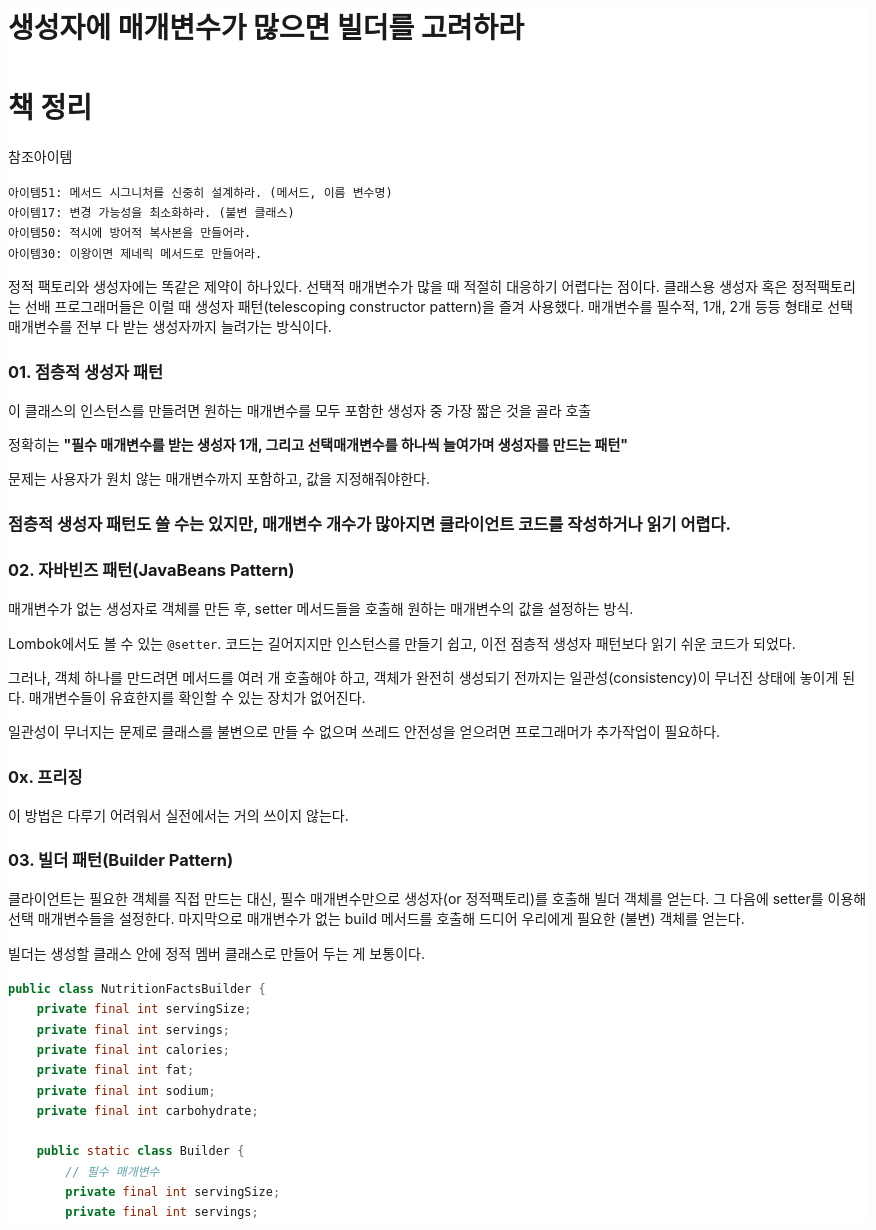 

# 생성자에 매개변수가 많으면 빌더를 고려하라



# 책 정리

참조아이템

```
아이템51: 메서드 시그니처를 신중히 설계하라. (메서드, 이름 변수명)
아이템17: 변경 가능성을 최소화하라. (불변 클래스)
아이템50: 적시에 방어적 복사본을 만들어라.
아이템30: 이왕이면 제네릭 메서드로 만들어라.
```

정적 팩토리와 생성자에는 똑같은 제약이 하나있다. 선택적 매개변수가 많을 때 적절히 대응하기 어렵다는 점이다. 클래스용 생성자 혹은 정적팩토리는 선배 프로그래머들은 이럴 때 생성자 패턴(telescoping constructor pattern)을 즐겨 사용했다. 매개변수를 필수적, 1개, 2개 등등 형태로 선택 매개변수를 전부 다 받는 생성자까지 늘려가는 방식이다.

### 01. 점층적 생성자 패턴

이 클래스의 인스턴스를 만들려면 원하는 매개변수를 모두 포함한 생성자 중 가장 짧은 것을 골라 호출

정확히는 **"필수 매개변수를 받는 생성자 1개, 그리고 선택매개변수를 하나씩 늘여가며 생성자를 만드는 패턴"**

문제는 사용자가 원치 않는 매개변수까지 포함하고, 값을 지정해줘야한다.

### 점층적 생성자 패턴도 쓸 수는 있지만, 매개변수 개수가 많아지면 클라이언트 코드를 작성하거나 읽기 어렵다.

### 02. 자바빈즈 패턴(JavaBeans Pattern)

매개변수가 없는 생성자로 객체를 만든 후, setter 메서드들을 호출해 원하는 매개변수의 값을 설정하는 방식.

Lombok에서도 볼 수 있는 `@setter`. 코드는 길어지지만 인스턴스를 만들기 쉽고, 이전 점층적 생성자 패턴보다 읽기 쉬운 코드가 되었다.

그러나, 객체 하나를 만드려면 메서드를 여러 개 호출해야 하고, 객체가 완전히 생성되기 전까지는 일관성(consistency)이 무너진 상태에 놓이게 된다. 매개변수들이 유효한지를 확인할 수 있는 장치가 없어진다.

일관성이 무너지는 문제로 클래스를 불변으로 만들 수 없으며 쓰레드 안전성을 얻으려면 프로그래머가 추가작업이 필요하다.

### 0x. 프리징

이 방법은 다루기 어려워서 실전에서는 거의 쓰이지 않는다.

### 03. 빌더 패턴(Builder Pattern)

클라이언트는 필요한 객체를 직접 만드는 대신, 필수 매개변수만으로 생성자(or 정적팩토리)를 호출해 빌더 객체를 얻는다. 그 다음에 setter를 이용해 선택 매개변수들을 설정한다. 마지막으로 매개변수가 없는 build 메서드를 호출해 드디어 우리에게 필요한 (불변) 객체를 얻는다.

빌더는 생성할 클래스 안에 정적 멤버 클래스로 만들어 두는 게 보통이다.

```java
public class NutritionFactsBuilder {
    private final int servingSize;
    private final int servings;
    private final int calories;
    private final int fat;
    private final int sodium;
    private final int carbohydrate;

    public static class Builder {
        // 필수 매개변수
        private final int servingSize;
        private final int servings;

```